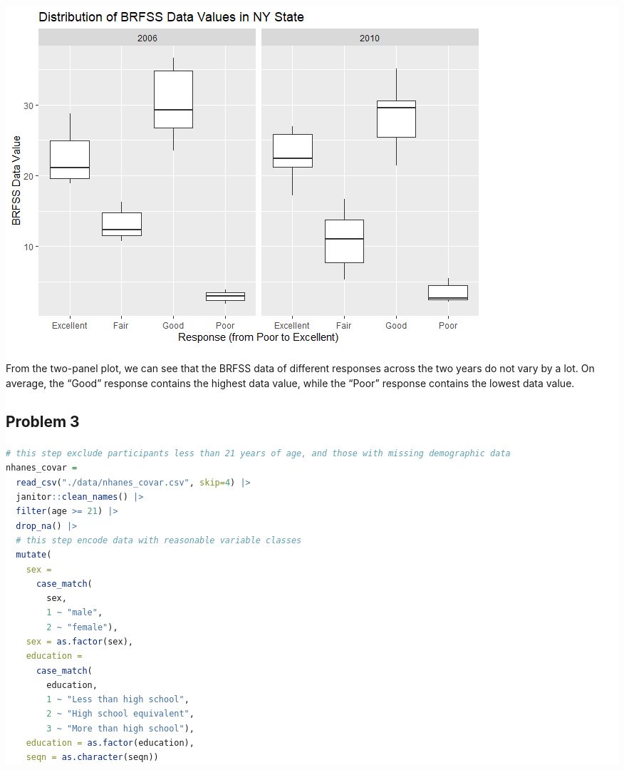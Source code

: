 ![](p8105_hw3_zh2596_files/figure-gfm/unnamed-chunk-10-1.png)

From the two-panel plot, we can see that the BRFSS data of different
responses across the two years do not vary by a lot. On average, the
“Good” response contains the highest data value, while the “Poor”
response contains the lowest data value.

## Problem 3

``` r
# this step exclude participants less than 21 years of age, and those with missing demographic data
nhanes_covar =
  read_csv("./data/nhanes_covar.csv", skip=4) |>
  janitor::clean_names() |>
  filter(age >= 21) |>
  drop_na() |>
  # this step encode data with reasonable variable classes
  mutate(
    sex = 
      case_match(
        sex, 
        1 ~ "male", 
        2 ~ "female"),
    sex = as.factor(sex),
    education =
      case_match(
        education,
        1 ~ "Less than high school",
        2 ~ "High school equivalent",
        3 ~ "More than high school"),
    education = as.factor(education),
    seqn = as.character(seqn)) 
```
